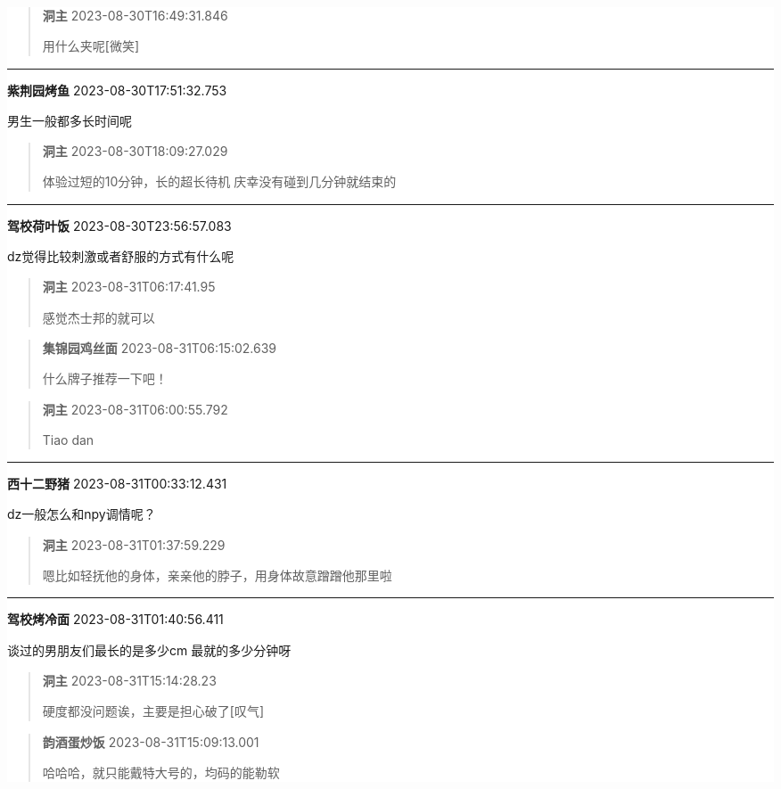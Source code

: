 
> **洞主** 2023-08-30T16:49:31.846
> 
> 用什么夹呢[微笑]


---

**紫荆园烤鱼** 2023-08-30T17:51:32.753

男生一般都多长时间呢

> **洞主** 2023-08-30T18:09:27.029
> 
> 体验过短的10分钟，长的超长待机 庆幸没有碰到几分钟就结束的


---

**驾校荷叶饭** 2023-08-30T23:56:57.083

dz觉得比较刺激或者舒服的方式有什么呢

> **洞主** 2023-08-31T06:17:41.95
> 
> 感觉杰士邦的就可以


> **集锦园鸡丝面** 2023-08-31T06:15:02.639
> 
> 什么牌子推荐一下吧！


> **洞主** 2023-08-31T06:00:55.792
> 
> Tiao dan


---

**西十二野猪** 2023-08-31T00:33:12.431

dz一般怎么和npy调情呢？

> **洞主** 2023-08-31T01:37:59.229
> 
> 嗯比如轻抚他的身体，亲亲他的脖子，用身体故意蹭蹭他那里啦


---

**驾校烤冷面** 2023-08-31T01:40:56.411

谈过的男朋友们最长的是多少cm 最就的多少分钟呀

> **洞主** 2023-08-31T15:14:28.23
> 
> 硬度都没问题诶，主要是担心破了[叹气]


> **韵酒蛋炒饭** 2023-08-31T15:09:13.001
> 
> 哈哈哈，就只能戴特大号的，均码的能勒软
